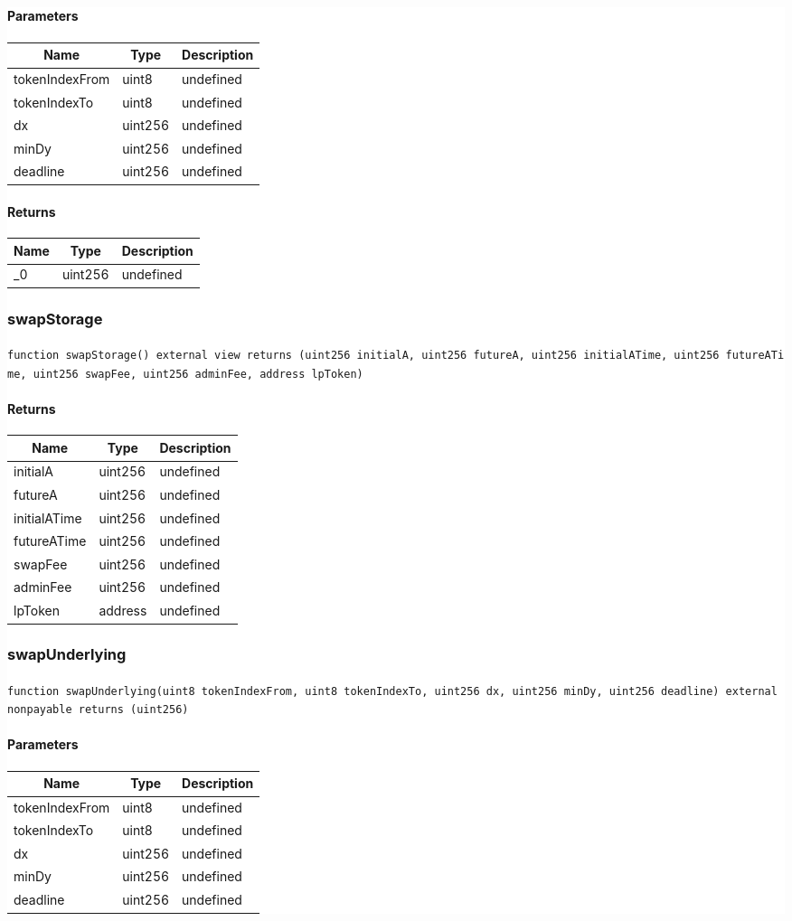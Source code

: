 #### Parameters

| Name           | Type    | Description |
| -------------- | ------- | ----------- |
| tokenIndexFrom | uint8   | undefined   |
| tokenIndexTo   | uint8   | undefined   |
| dx             | uint256 | undefined   |
| minDy          | uint256 | undefined   |
| deadline       | uint256 | undefined   |

#### Returns

| Name | Type    | Description |
| ---- | ------- | ----------- |
| \_0  | uint256 | undefined   |

### swapStorage

```solidity
function swapStorage() external view returns (uint256 initialA, uint256 futureA, uint256 initialATime, uint256 futureATime, uint256 swapFee, uint256 adminFee, address lpToken)
```

#### Returns

| Name         | Type    | Description |
| ------------ | ------- | ----------- |
| initialA     | uint256 | undefined   |
| futureA      | uint256 | undefined   |
| initialATime | uint256 | undefined   |
| futureATime  | uint256 | undefined   |
| swapFee      | uint256 | undefined   |
| adminFee     | uint256 | undefined   |
| lpToken      | address | undefined   |

### swapUnderlying

```solidity
function swapUnderlying(uint8 tokenIndexFrom, uint8 tokenIndexTo, uint256 dx, uint256 minDy, uint256 deadline) external nonpayable returns (uint256)
```

#### Parameters

| Name           | Type    | Description |
| -------------- | ------- | ----------- |
| tokenIndexFrom | uint8   | undefined   |
| tokenIndexTo   | uint8   | undefined   |
| dx             | uint256 | undefined   |
| minDy          | uint256 | undefined   |
| deadline       | uint256 | undefined   |
